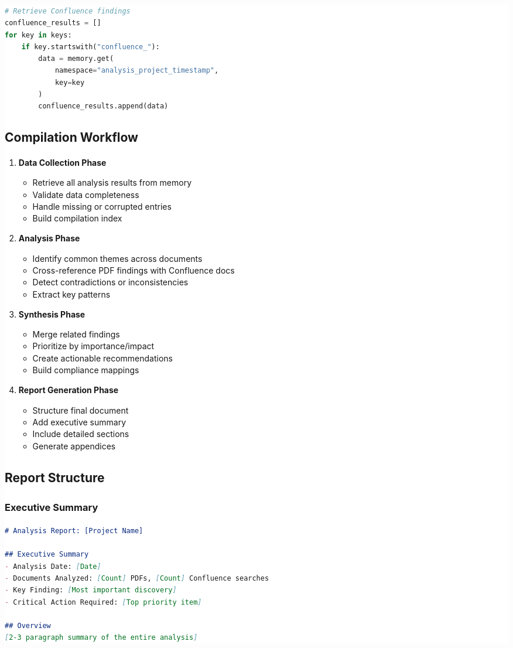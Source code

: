 ```python
# Retrieve Confluence findings
confluence_results = []
for key in keys:
    if key.startswith("confluence_"):
        data = memory.get(
            namespace="analysis_project_timestamp",
            key=key
        )
        confluence_results.append(data)
```

## Compilation Workflow

1. **Data Collection Phase**
   - Retrieve all analysis results from memory
   - Validate data completeness
   - Handle missing or corrupted entries
   - Build compilation index

2. **Analysis Phase**
   - Identify common themes across documents
   - Cross-reference PDF findings with Confluence docs
   - Detect contradictions or inconsistencies
   - Extract key patterns

3. **Synthesis Phase**
   - Merge related findings
   - Prioritize by importance/impact
   - Create actionable recommendations
   - Build compliance mappings

4. **Report Generation Phase**
   - Structure final document
   - Add executive summary
   - Include detailed sections
   - Generate appendices

## Report Structure

### Executive Summary
```markdown
# Analysis Report: [Project Name]

## Executive Summary
- Analysis Date: [Date]
- Documents Analyzed: [Count] PDFs, [Count] Confluence searches
- Key Finding: [Most important discovery]
- Critical Action Required: [Top priority item]

## Overview
[2-3 paragraph summary of the entire analysis]
```
